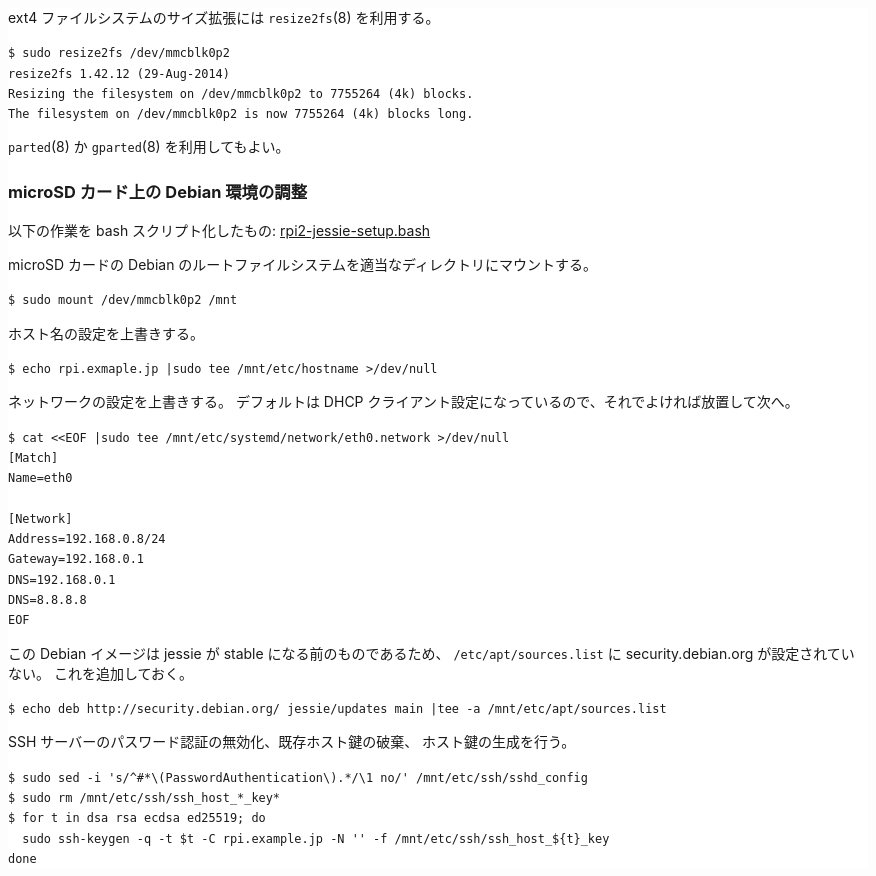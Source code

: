 ext4 ファイルシステムのサイズ拡張には `resize2fs`(8) を利用する。

```console
$ sudo resize2fs /dev/mmcblk0p2
resize2fs 1.42.12 (29-Aug-2014)
Resizing the filesystem on /dev/mmcblk0p2 to 7755264 (4k) blocks.
The filesystem on /dev/mmcblk0p2 is now 7755264 (4k) blocks long.
```

`parted`(8) か `gparted`(8) を利用してもよい。

### microSD カード上の Debian 環境の調整

以下の作業を bash スクリプト化したもの:
[rpi2-jessie-setup.bash](rpi2-jessie-setup.bash)

microSD カードの Debian のルートファイルシステムを適当なディレクトリにマウントする。

```console
$ sudo mount /dev/mmcblk0p2 /mnt
```

ホスト名の設定を上書きする。

```console
$ echo rpi.exmaple.jp |sudo tee /mnt/etc/hostname >/dev/null
```

ネットワークの設定を上書きする。
デフォルトは DHCP クライアント設定になっているので、それでよければ放置して次へ。

```console
$ cat <<EOF |sudo tee /mnt/etc/systemd/network/eth0.network >/dev/null
[Match]
Name=eth0

[Network]
Address=192.168.0.8/24
Gateway=192.168.0.1
DNS=192.168.0.1
DNS=8.8.8.8
EOF
```

この Debian イメージは jessie が stable になる前のものであるため、
`/etc/apt/sources.list` に security.debian.org が設定されていない。
これを追加しておく。

```console
$ echo deb http://security.debian.org/ jessie/updates main |tee -a /mnt/etc/apt/sources.list
```

SSH サーバーのパスワード認証の無効化、既存ホスト鍵の破棄、
ホスト鍵の生成を行う。

```console
$ sudo sed -i 's/^#*\(PasswordAuthentication\).*/\1 no/' /mnt/etc/ssh/sshd_config
$ sudo rm /mnt/etc/ssh/ssh_host_*_key*
$ for t in dsa rsa ecdsa ed25519; do
  sudo ssh-keygen -q -t $t -C rpi.example.jp -N '' -f /mnt/etc/ssh/ssh_host_${t}_key
done
```
